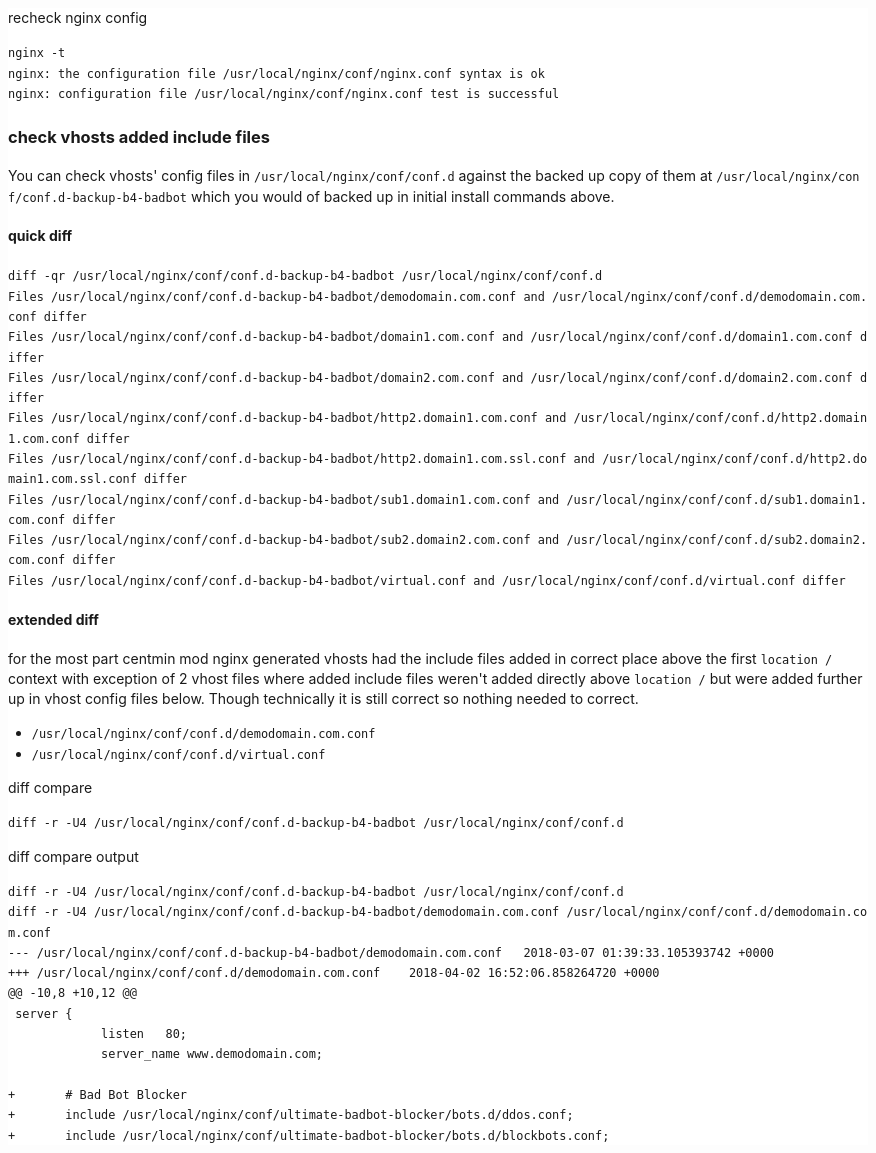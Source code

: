 recheck nginx config

```
nginx -t
nginx: the configuration file /usr/local/nginx/conf/nginx.conf syntax is ok
nginx: configuration file /usr/local/nginx/conf/nginx.conf test is successful
```

### check vhosts added include files

You can check vhosts' config files in `/usr/local/nginx/conf/conf.d` against the backed up copy of them at `/usr/local/nginx/conf/conf.d-backup-b4-badbot` which you would of backed up in initial install commands above.

#### quick diff

```
diff -qr /usr/local/nginx/conf/conf.d-backup-b4-badbot /usr/local/nginx/conf/conf.d   
Files /usr/local/nginx/conf/conf.d-backup-b4-badbot/demodomain.com.conf and /usr/local/nginx/conf/conf.d/demodomain.com.conf differ
Files /usr/local/nginx/conf/conf.d-backup-b4-badbot/domain1.com.conf and /usr/local/nginx/conf/conf.d/domain1.com.conf differ
Files /usr/local/nginx/conf/conf.d-backup-b4-badbot/domain2.com.conf and /usr/local/nginx/conf/conf.d/domain2.com.conf differ
Files /usr/local/nginx/conf/conf.d-backup-b4-badbot/http2.domain1.com.conf and /usr/local/nginx/conf/conf.d/http2.domain1.com.conf differ
Files /usr/local/nginx/conf/conf.d-backup-b4-badbot/http2.domain1.com.ssl.conf and /usr/local/nginx/conf/conf.d/http2.domain1.com.ssl.conf differ
Files /usr/local/nginx/conf/conf.d-backup-b4-badbot/sub1.domain1.com.conf and /usr/local/nginx/conf/conf.d/sub1.domain1.com.conf differ
Files /usr/local/nginx/conf/conf.d-backup-b4-badbot/sub2.domain2.com.conf and /usr/local/nginx/conf/conf.d/sub2.domain2.com.conf differ
Files /usr/local/nginx/conf/conf.d-backup-b4-badbot/virtual.conf and /usr/local/nginx/conf/conf.d/virtual.conf differ
```

#### extended diff

for the most part centmin mod nginx generated vhosts had the include files added in correct place above the first `location /` context with exception of 2 vhost files where added include files weren't added directly above `location /` but were added further up in vhost config files below. Though technically it is still correct so nothing needed to correct.

* `/usr/local/nginx/conf/conf.d/demodomain.com.conf`
* `/usr/local/nginx/conf/conf.d/virtual.conf`

diff compare

```
diff -r -U4 /usr/local/nginx/conf/conf.d-backup-b4-badbot /usr/local/nginx/conf/conf.d
```

diff compare output

```
diff -r -U4 /usr/local/nginx/conf/conf.d-backup-b4-badbot /usr/local/nginx/conf/conf.d
diff -r -U4 /usr/local/nginx/conf/conf.d-backup-b4-badbot/demodomain.com.conf /usr/local/nginx/conf/conf.d/demodomain.com.conf
--- /usr/local/nginx/conf/conf.d-backup-b4-badbot/demodomain.com.conf   2018-03-07 01:39:33.105393742 +0000
+++ /usr/local/nginx/conf/conf.d/demodomain.com.conf    2018-04-02 16:52:06.858264720 +0000
@@ -10,8 +10,12 @@
 server {
             listen   80;
             server_name www.demodomain.com;
 
+       # Bad Bot Blocker
+       include /usr/local/nginx/conf/ultimate-badbot-blocker/bots.d/ddos.conf; 
+       include /usr/local/nginx/conf/ultimate-badbot-blocker/bots.d/blockbots.conf;
```